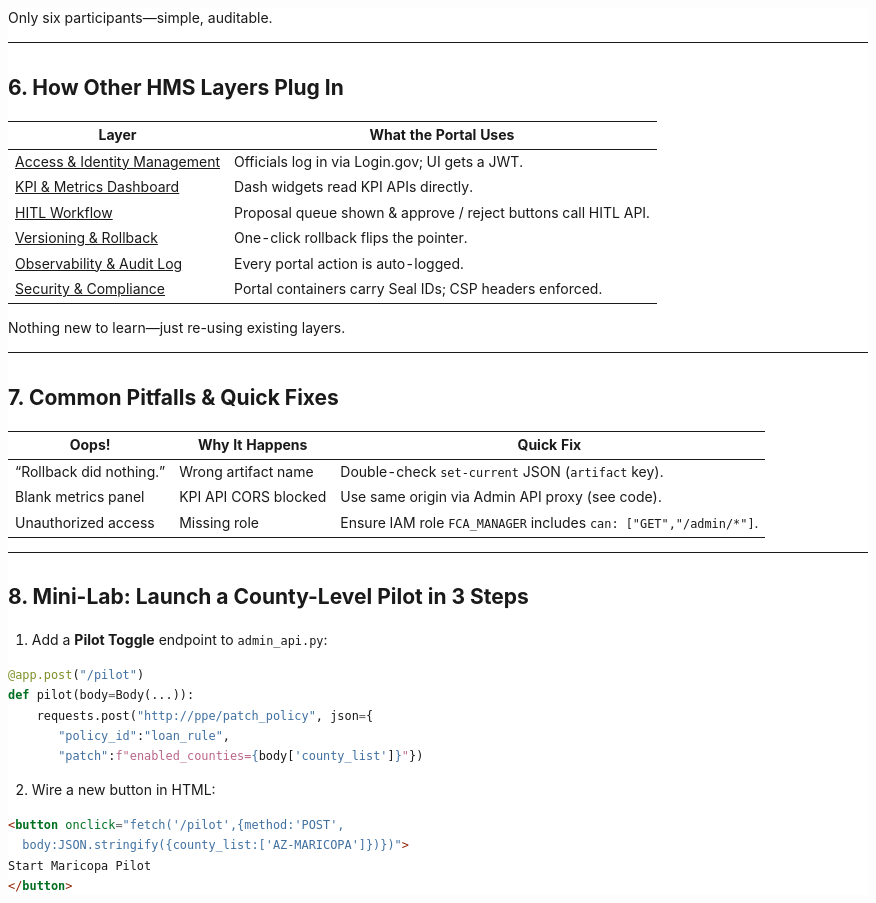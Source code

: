 Only six participants—simple, auditable.

---

## 6. How Other HMS Layers Plug In

| Layer | What the Portal Uses |
|-------|----------------------|
| [Access & Identity Management](05_access___identity_management_.md) | Officials log in via Login.gov; UI gets a JWT. |
| [KPI & Metrics Dashboard](12_kpi___metrics_dashboard_.md) | Dash widgets read KPI APIs directly. |
| [HITL Workflow](14_human_in_the_loop_workflow__hitl__.md) | Proposal queue shown & approve / reject buttons call HITL API. |
| [Versioning & Rollback](03_versioning___rollback_mechanism_.md) | One-click rollback flips the pointer. |
| [Observability & Audit Log](11_observability___audit_log_.md) | Every portal action is auto-logged. |
| [Security & Compliance](04_security___compliance_framework_.md) | Portal containers carry Seal IDs; CSP headers enforced. |

Nothing new to learn—just re-using existing layers.

---

## 7. Common Pitfalls & Quick Fixes

| Oops! | Why It Happens | Quick Fix |
|-------|----------------|-----------|
| “Rollback did nothing.” | Wrong artifact name | Double-check `set-current` JSON (`artifact` key). |
| Blank metrics panel | KPI API CORS blocked | Use same origin via Admin API proxy (see code). |
| Unauthorized access | Missing role | Ensure IAM role `FCA_MANAGER` includes `can: ["GET","/admin/*"]`. |

---

## 8. Mini-Lab: Launch a County-Level Pilot in 3 Steps

1. Add a **Pilot Toggle** endpoint to `admin_api.py`:

```python
@app.post("/pilot")
def pilot(body=Body(...)):
    requests.post("http://ppe/patch_policy", json={
       "policy_id":"loan_rule",
       "patch":f"enabled_counties={body['county_list']}"})
```

2. Wire a new button in HTML:

```html
<button onclick="fetch('/pilot',{method:'POST',
  body:JSON.stringify({county_list:['AZ-MARICOPA']})})">
Start Maricopa Pilot
</button>
```
